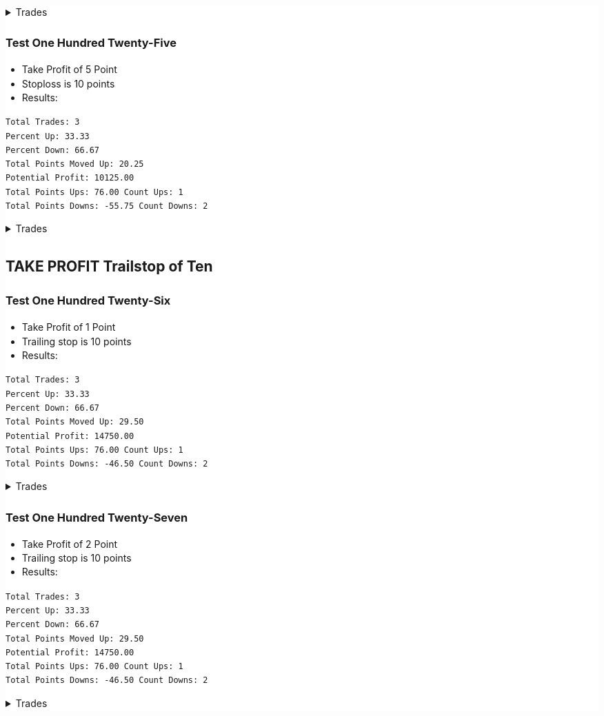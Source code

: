 
<details><summary>Trades</summary></details>

### Test One Hundred Twenty-Five
* Take Profit of 5 Point
* Stoploss is 10 points
* Results:
```
Total Trades: 3
Percent Up: 33.33
Percent Down: 66.67
Total Points Moved Up: 20.25
Potential Profit: 10125.00
Total Points Ups: 76.00 Count Ups: 1
Total Points Downs: -55.75 Count Downs: 2
```

<details><summary>Trades</summary></details>

## TAKE PROFIT Trailstop of Ten

### Test One Hundred Twenty-Six
* Take Profit of 1 Point
* Trailing stop is 10 points
* Results:
```
Total Trades: 3
Percent Up: 33.33
Percent Down: 66.67
Total Points Moved Up: 29.50
Potential Profit: 14750.00
Total Points Ups: 76.00 Count Ups: 1
Total Points Downs: -46.50 Count Downs: 2
```

<details><summary>Trades</summary></details>

### Test One Hundred Twenty-Seven
* Take Profit of 2 Point
* Trailing stop is 10 points
* Results:
```
Total Trades: 3
Percent Up: 33.33
Percent Down: 66.67
Total Points Moved Up: 29.50
Potential Profit: 14750.00
Total Points Ups: 76.00 Count Ups: 1
Total Points Downs: -46.50 Count Downs: 2
```

<details><summary>Trades</summary></details>
